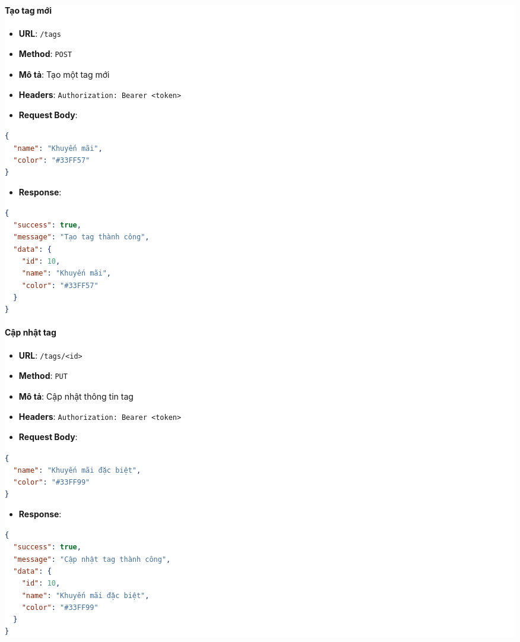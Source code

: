 #### Tạo tag mới

- **URL**: `/tags`

- **Method**: `POST`

- **Mô tả**: Tạo một tag mới

- **Headers**: `Authorization: Bearer <token>`

- **Request Body**:

```json
{
  "name": "Khuyến mãi",
  "color": "#33FF57"
}

```

- **Response**:

```json
{
  "success": true,
  "message": "Tạo tag thành công",
  "data": {
    "id": 10,
    "name": "Khuyến mãi",
    "color": "#33FF57"
  }
}

```

#### Cập nhật tag

- **URL**: `/tags/<id>`

- **Method**: `PUT`

- **Mô tả**: Cập nhật thông tin tag

- **Headers**: `Authorization: Bearer <token>`

- **Request Body**:

```json
{
  "name": "Khuyến mãi đặc biệt",
  "color": "#33FF99"
}

```

- **Response**:

```json
{
  "success": true,
  "message": "Cập nhật tag thành công",
  "data": {
    "id": 10,
    "name": "Khuyến mãi đặc biệt",
    "color": "#33FF99"
  }
}

```
